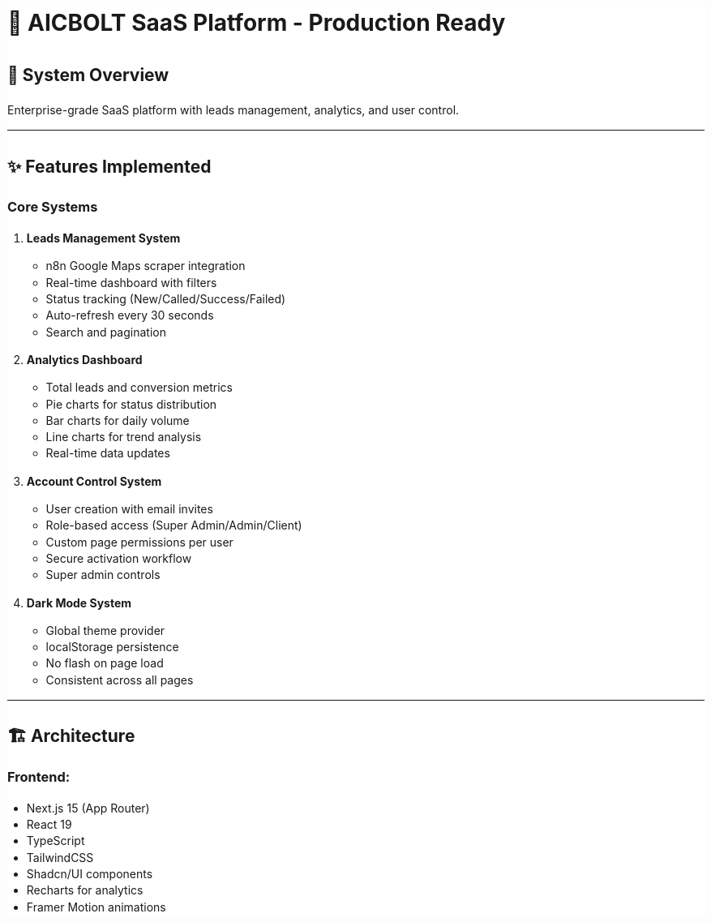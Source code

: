 # 🚀 AICBOLT SaaS Platform - Production Ready

## 🎯 System Overview

Enterprise-grade SaaS platform with leads management, analytics, and user control.

---

## ✨ Features Implemented

### **Core Systems**

1. **Leads Management System**
   - n8n Google Maps scraper integration
   - Real-time dashboard with filters
   - Status tracking (New/Called/Success/Failed)
   - Auto-refresh every 30 seconds
   - Search and pagination

2. **Analytics Dashboard**
   - Total leads and conversion metrics
   - Pie charts for status distribution
   - Bar charts for daily volume
   - Line charts for trend analysis
   - Real-time data updates

3. **Account Control System**
   - User creation with email invites
   - Role-based access (Super Admin/Admin/Client)
   - Custom page permissions per user
   - Secure activation workflow
   - Super admin controls

4. **Dark Mode System**
   - Global theme provider
   - localStorage persistence
   - No flash on page load
   - Consistent across all pages

---

## 🏗️ Architecture

### **Frontend:**
- Next.js 15 (App Router)
- React 19
- TypeScript
- TailwindCSS
- Shadcn/UI components
- Recharts for analytics
- Framer Motion animations
